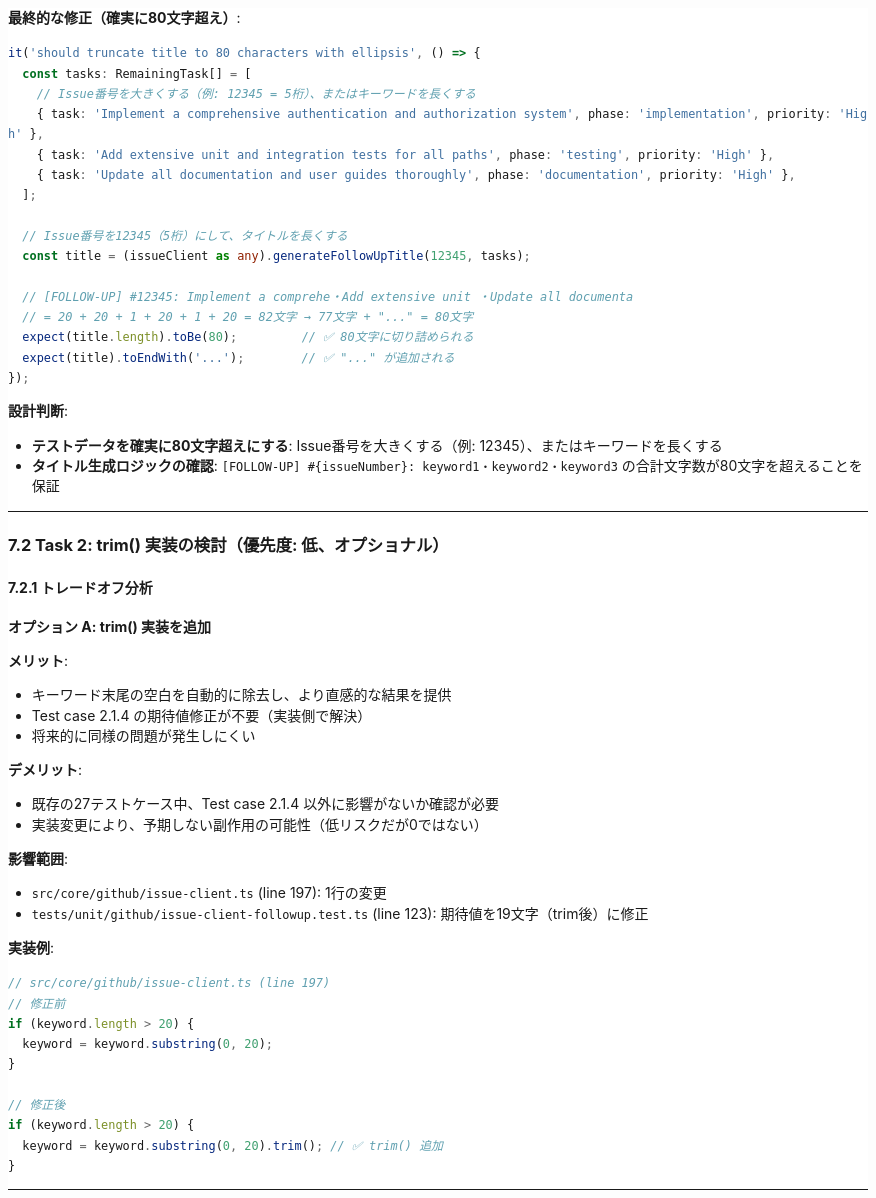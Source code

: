 **最終的な修正（確実に80文字超え）**:
```typescript
it('should truncate title to 80 characters with ellipsis', () => {
  const tasks: RemainingTask[] = [
    // Issue番号を大きくする（例: 12345 = 5桁）、またはキーワードを長くする
    { task: 'Implement a comprehensive authentication and authorization system', phase: 'implementation', priority: 'High' },
    { task: 'Add extensive unit and integration tests for all paths', phase: 'testing', priority: 'High' },
    { task: 'Update all documentation and user guides thoroughly', phase: 'documentation', priority: 'High' },
  ];

  // Issue番号を12345（5桁）にして、タイトルを長くする
  const title = (issueClient as any).generateFollowUpTitle(12345, tasks);

  // [FOLLOW-UP] #12345: Implement a comprehe・Add extensive unit ・Update all documenta
  // = 20 + 20 + 1 + 20 + 1 + 20 = 82文字 → 77文字 + "..." = 80文字
  expect(title.length).toBe(80);         // ✅ 80文字に切り詰められる
  expect(title).toEndWith('...');        // ✅ "..." が追加される
});
```

**設計判断**:
- **テストデータを確実に80文字超えにする**: Issue番号を大きくする（例: 12345）、またはキーワードを長くする
- **タイトル生成ロジックの確認**: `[FOLLOW-UP] #{issueNumber}: keyword1・keyword2・keyword3` の合計文字数が80文字を超えることを保証

---

### 7.2 Task 2: trim() 実装の検討（優先度: 低、オプショナル）

#### 7.2.1 トレードオフ分析

**オプション A: trim() 実装を追加**

**メリット**:
- キーワード末尾の空白を自動的に除去し、より直感的な結果を提供
- Test case 2.1.4 の期待値修正が不要（実装側で解決）
- 将来的に同様の問題が発生しにくい

**デメリット**:
- 既存の27テストケース中、Test case 2.1.4 以外に影響がないか確認が必要
- 実装変更により、予期しない副作用の可能性（低リスクだが0ではない）

**影響範囲**:
- `src/core/github/issue-client.ts` (line 197): 1行の変更
- `tests/unit/github/issue-client-followup.test.ts` (line 123): 期待値を19文字（trim後）に修正

**実装例**:
```typescript
// src/core/github/issue-client.ts (line 197)
// 修正前
if (keyword.length > 20) {
  keyword = keyword.substring(0, 20);
}

// 修正後
if (keyword.length > 20) {
  keyword = keyword.substring(0, 20).trim(); // ✅ trim() 追加
}
```

---